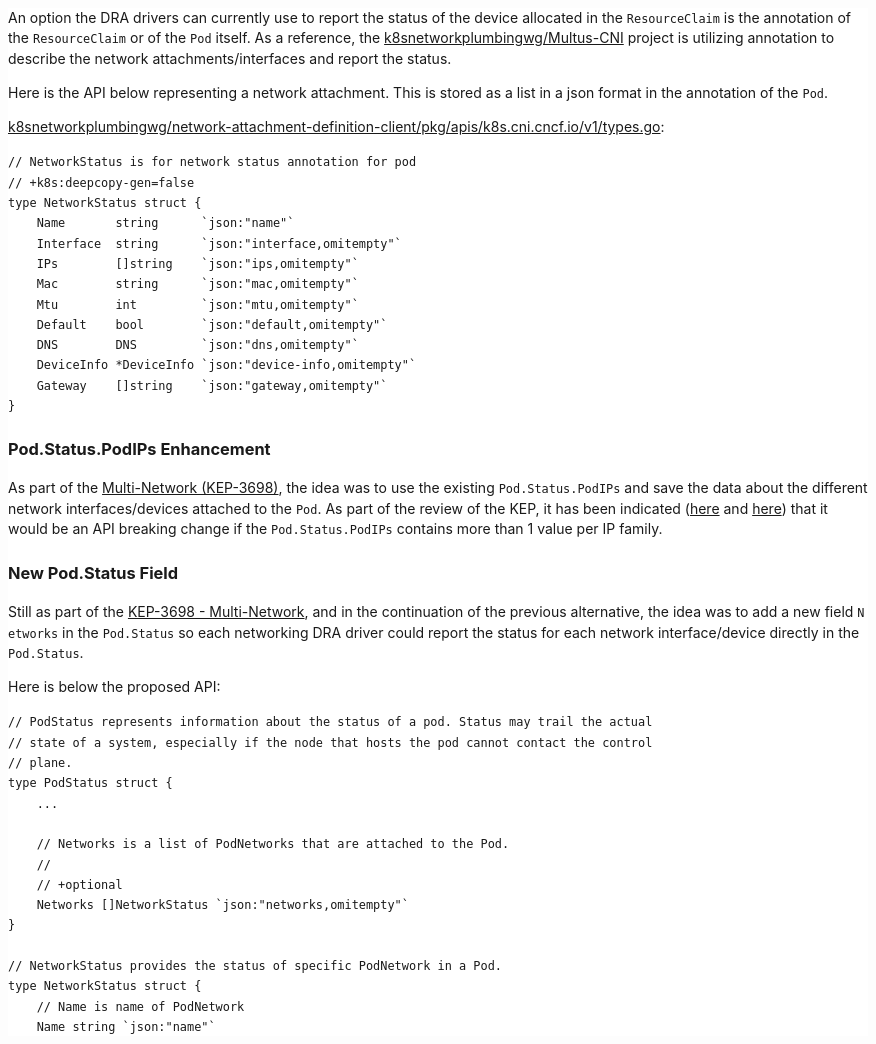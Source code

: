 An option the DRA drivers can currently use to report the status of the device
allocated in the `ResourceClaim` is the annotation of the `ResourceClaim` or of
the `Pod` itself. As a reference, the [k8snetworkplumbingwg/Multus-CNI](https://github.com/k8snetworkplumbingwg/multus-cni) 
project is utilizing annotation to describe the network attachments/interfaces
and report the status.

Here is the API below representing a network attachment. This is stored as a
list in a json format in the annotation of the `Pod`.

[k8snetworkplumbingwg/network-attachment-definition-client/pkg/apis/k8s.cni.cncf.io/v1/types.go](https://github.com/k8snetworkplumbingwg/network-attachment-definition-client/blob/v1.7.3/pkg/apis/k8s.cni.cncf.io/v1/types.go#L103):
```golang
// NetworkStatus is for network status annotation for pod
// +k8s:deepcopy-gen=false
type NetworkStatus struct {
    Name       string      `json:"name"`
    Interface  string      `json:"interface,omitempty"`
    IPs        []string    `json:"ips,omitempty"`
    Mac        string      `json:"mac,omitempty"`
    Mtu        int         `json:"mtu,omitempty"`
    Default    bool        `json:"default,omitempty"`
    DNS        DNS         `json:"dns,omitempty"`
    DeviceInfo *DeviceInfo `json:"device-info,omitempty"`
    Gateway    []string    `json:"gateway,omitempty"`
}
```

### Pod.Status.PodIPs Enhancement

As part of the [Multi-Network (KEP-3698)](https://github.com/kubernetes/enhancements/issues/3698), 
the idea was to use the existing `Pod.Status.PodIPs` and save the data about the
different network interfaces/devices attached to the `Pod`. As part of the
review of the KEP, it has been indicated ([here](https://github.com/kubernetes/enhancements/pull/3700#discussion_r1501690793) 
and [here](https://github.com/kubernetes/kubernetes/pull/123112#issuecomment-1925957930))
that it would be an API breaking change if the `Pod.Status.PodIPs` contains
more than 1 value per IP family.

### New Pod.Status Field

Still as part of the [KEP-3698 - Multi-Network](https://github.com/kubernetes/enhancements/issues/3698), 
and in the continuation of the previous alternative, the idea was to add a new field
`Networks` in the `Pod.Status` so each networking DRA driver could report the
status for each network interface/device directly in the `Pod.Status`.

Here is below the proposed API:
```golang
// PodStatus represents information about the status of a pod. Status may trail the actual
// state of a system, especially if the node that hosts the pod cannot contact the control
// plane.
type PodStatus struct {
    ...

    // Networks is a list of PodNetworks that are attached to the Pod.
    //
    // +optional
    Networks []NetworkStatus `json:"networks,omitempty"`
}

// NetworkStatus provides the status of specific PodNetwork in a Pod.
type NetworkStatus struct {
    // Name is name of PodNetwork
    Name string `json:"name"`
```